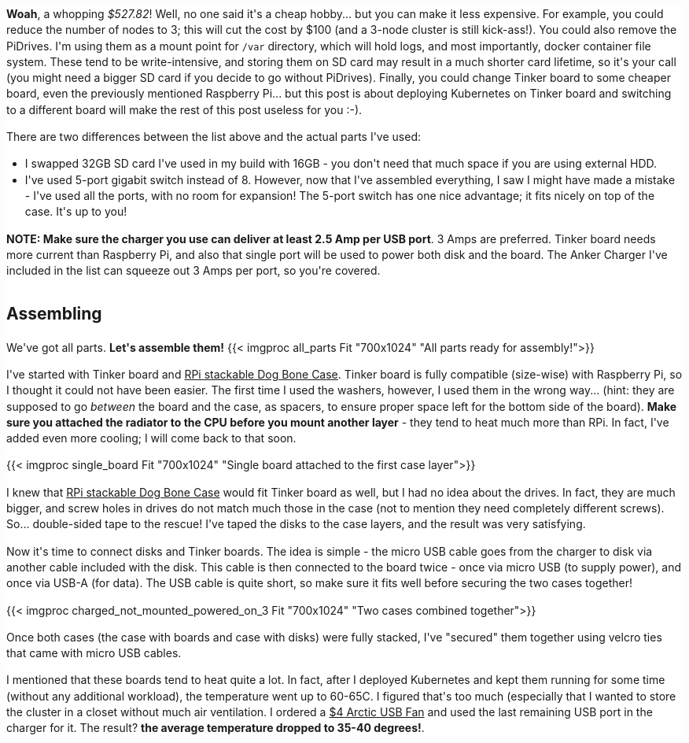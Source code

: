 **Woah**, a whopping *$527.82*! Well, no one said it's a cheap hobby... but you can make it less expensive. For example, you could reduce the number of nodes to 3; this will cut the cost by $100 (and a 3-node cluster is still kick-ass!). You could also remove the PiDrives. I'm using them as a mount point for `/var` directory, which will hold logs, and most importantly, docker container file system. These tend to be write-intensive, and storing them on  SD card may result in a much shorter card lifetime, so it's your call (you might need a bigger SD card if you decide to go without PiDrives). Finally, you could change Tinker board to some cheaper board, even the previously mentioned Raspberry Pi... but this post is about deploying Kubernetes on Tinker board and switching to a different board will make the rest of this post useless for you :-).

There are two differences between the list above and the actual parts I've used:

* I swapped 32GB SD card I've used in my build with 16GB - you don't need that much space if you are using external HDD.
* I've used 5-port gigabit switch instead of 8. However, now that I've assembled everything, I saw I might have made a mistake - I've used all the ports, with no room for expansion! The 5-port switch has one nice advantage; it fits nicely on top of the case. It's up to you!

**NOTE: Make sure the charger you use can deliver at least 2.5 Amp per USB port**. 3 Amps are preferred. Tinker board needs more current than Raspberry Pi, and also that single port will be used to power both disk and the board. The Anker Charger I've included in the list can squeeze out 3 Amps per port, so you're covered. 


## Assembling ##
We've got all parts. **Let's assemble them!**
{{< imgproc all_parts Fit "700x1024" "All parts ready for assembly!">}}

I've started with Tinker board and [RPi stackable Dog Bone Case](http://amzn.to/2rbgZqb). Tinker board is fully compatible (size-wise) with Raspberry Pi, so I thought it could not have been easier. The first time I used the washers, however, I used them in the wrong way... (hint: they are supposed to go *between* the board and the case, as spacers, to ensure proper space left for the bottom side of the board). **Make sure you attached the radiator to the CPU before you mount another layer** - they tend to heat much more than RPi. In fact, I've added even more cooling; I will come back to that soon.

{{< imgproc single_board Fit "700x1024" "Single board attached to the first case layer">}} 

I knew that [RPi stackable Dog Bone Case](http://amzn.to/2rbgZqb) would fit Tinker board as well, but I had no idea about the drives. In fact, they are much bigger, and screw holes in drives do not match much those in the case (not to mention they need completely different screws). So... double-sided tape to the rescue! I've taped the disks to the case layers, and the result was very satisfying. 

Now it's time to connect disks and Tinker boards. The idea is simple - the micro USB cable goes from the charger to disk via another cable included with the disk. This cable is then connected to the board twice - once via micro USB (to supply power), and once via USB-A (for data). The USB cable is quite short, so make sure it fits well before securing the two cases together!

{{< imgproc charged_not_mounted_powered_on_3 Fit "700x1024" "Two cases combined together">}}

Once both cases (the case with boards and case with disks) were fully stacked, I've "secured" them together using velcro ties that came with micro USB cables. 

I mentioned that these boards tend to heat quite a lot. In fact, after I deployed Kubernetes and kept them running for some time (without any additional workload), the temperature went up to 60-65C.  I figured that's too much (especially that I wanted to store the cluster in a closet without much air ventilation. I ordered a [$4 Arctic USB Fan](http://amzn.to/2Dw7mon) and used the last remaining USB port in the charger for it. The result? **the average temperature dropped to 35-40 degrees!**.
